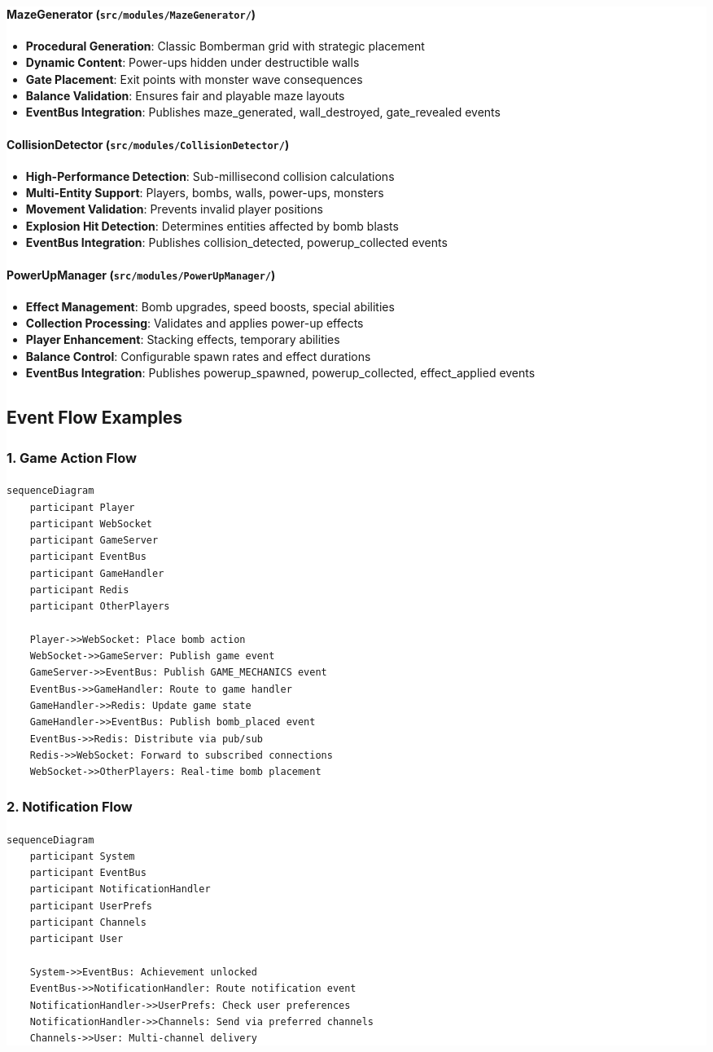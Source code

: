 #### MazeGenerator (`src/modules/MazeGenerator/`)
- **Procedural Generation**: Classic Bomberman grid with strategic placement
- **Dynamic Content**: Power-ups hidden under destructible walls
- **Gate Placement**: Exit points with monster wave consequences
- **Balance Validation**: Ensures fair and playable maze layouts
- **EventBus Integration**: Publishes maze_generated, wall_destroyed, gate_revealed events

#### CollisionDetector (`src/modules/CollisionDetector/`)
- **High-Performance Detection**: Sub-millisecond collision calculations
- **Multi-Entity Support**: Players, bombs, walls, power-ups, monsters
- **Movement Validation**: Prevents invalid player positions
- **Explosion Hit Detection**: Determines entities affected by bomb blasts
- **EventBus Integration**: Publishes collision_detected, powerup_collected events

#### PowerUpManager (`src/modules/PowerUpManager/`)
- **Effect Management**: Bomb upgrades, speed boosts, special abilities
- **Collection Processing**: Validates and applies power-up effects
- **Player Enhancement**: Stacking effects, temporary abilities
- **Balance Control**: Configurable spawn rates and effect durations
- **EventBus Integration**: Publishes powerup_spawned, powerup_collected, effect_applied events

## Event Flow Examples

### 1. Game Action Flow
```mermaid
sequenceDiagram
    participant Player
    participant WebSocket
    participant GameServer
    participant EventBus
    participant GameHandler
    participant Redis
    participant OtherPlayers

    Player->>WebSocket: Place bomb action
    WebSocket->>GameServer: Publish game event
    GameServer->>EventBus: Publish GAME_MECHANICS event
    EventBus->>GameHandler: Route to game handler
    GameHandler->>Redis: Update game state
    GameHandler->>EventBus: Publish bomb_placed event
    EventBus->>Redis: Distribute via pub/sub
    Redis->>WebSocket: Forward to subscribed connections
    WebSocket->>OtherPlayers: Real-time bomb placement
```

### 2. Notification Flow
```mermaid
sequenceDiagram
    participant System
    participant EventBus
    participant NotificationHandler
    participant UserPrefs
    participant Channels
    participant User

    System->>EventBus: Achievement unlocked
    EventBus->>NotificationHandler: Route notification event
    NotificationHandler->>UserPrefs: Check user preferences
    NotificationHandler->>Channels: Send via preferred channels
    Channels->>User: Multi-channel delivery
```

